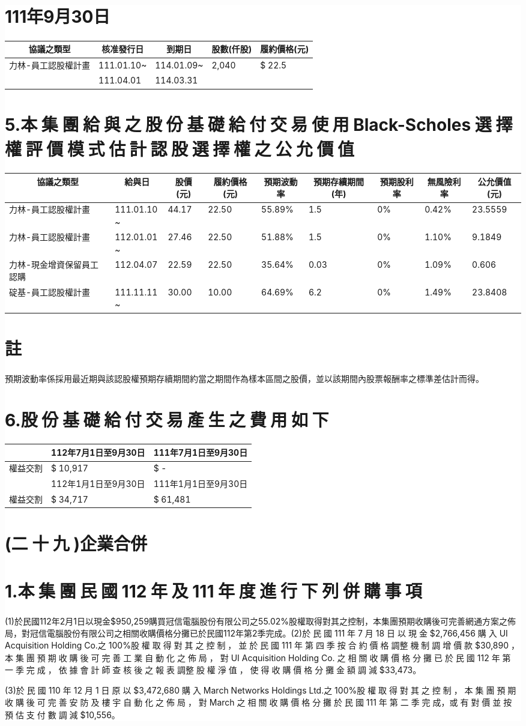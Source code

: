 # 111年9月30日

|協議之類型|核准發行日|到期日|股數(仟股)|履約價格(元)|
|---|---|---|---|---|
|力林-員工認股權計畫|111.01.10~|114.01.09~|2,040|$ 22.5|
| |111.04.01|114.03.31| | |

# 5.本 集 團 給 與 之 股 份 基 礎 給 付 交 易 使 用 Black-Scholes 選 擇 權 評 價 模 式 估 計 認 股 選 擇 權 之 公 允 價 值

|協議之類型|給與日|股價 (元)|履約價格(元)|預期波動率|預期存續期間(年)|預期股利率|無風險利率|公允價值(元)|
|---|---|---|---|---|---|---|---|---|
|力林-員工認股權計畫|111.01.10~|44.17|22.50|55.89%|1.5|0%|0.42%|23.5559|
|力林-員工認股權計畫|112.01.01~|27.46|22.50|51.88%|1.5|0%|1.10%|9.1849|
|力林-現金增資保留員工認購|112.04.07|22.59|22.50|35.64%|0.03|0%|1.09%|0.606|
|碇基-員工認股權計畫|111.11.11~|30.00|10.00|64.69%|6.2|0%|1.49%|23.8408|

# 註

預期波動率係採用最近期與該認股權預期存續期間約當之期間作為樣本區間之股價，並以該期間內股票報酬率之標準差估計而得。

# 6.股 份 基 礎 給 付 交 易 產 生 之 費 用 如 下

| |112年7月1日至9月30日|111年7月1日至9月30日|
|---|---|---|
|權益交割|$ 10,917|$ -|
| |112年1月1日至9月30日|111年1月1日至9月30日|
|權益交割|$ 34,717|$ 61,481|

# (二 十 九 )企業合併

# 1.本 集 團 民 國 112 年 及 111 年 度 進 行 下 列 併 購 事 項

(1)於民國112年2月1日以現金$950,259購買冠信電腦股份有限公司之55.02%股權取得對其之控制，本集團預期收購後可完善網通方案之佈局，對冠信電腦股份有限公司之相關收購價格分攤已於民國112年第2季完成。(2)於 民 國 111 年 7 月 18 日 以 現 金 $2,766,456 購 入 UI Acquisition Holding Co.之 100%股 權 取 得 對 其 之 控 制 ， 並 於 民 國 111 年 第 四 季 按 合 約 價 格 調整 機 制 調 增 價 款 $30,890 ， 本 集 團 預 期 收 購 後 可 完 善 工 業 自 動 化 之 佈 局 ， 對 UI Acquisition Holding Co. 之 相 關 收 購 價 格 分 攤 已 於 民 國 112 年 第 一 季 完 成 ， 依 據 會 計 師 查 核 後 之 報 表 調整 股 權 淨 值 ， 使 得 收 購 價 格 分 攤 金 額 調 減 $33,473。

(3)於 民 國 110 年 12 月 1 日 原 以 $3,472,680 購 入 March Networks Holdings Ltd.之 100%股 權 取 得 對 其 之 控 制 ， 本 集 團 預 期 收 購 後 可 完 善 安 防 及 樓 宇 自 動 化 之 佈 局 ， 對 March 之 相 關 收 購 價 格 分 攤 於 民 國 111 年 第 二 季 完 成，或 有 對 價 並 按 預 估 支 付 數 調 減 $10,556。
